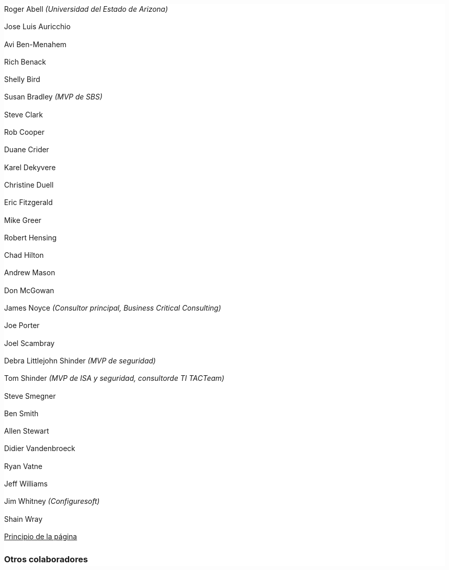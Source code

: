 Roger Abell *(Universidad del Estado de Arizona)*

Jose Luis Auricchio

Avi Ben-Menahem

Rich Benack

Shelly Bird

Susan Bradley *(MVP de SBS)*

Steve Clark

Rob Cooper

Duane Crider

Karel Dekyvere

Christine Duell

Eric Fitzgerald

Mike Greer

Robert Hensing

Chad Hilton

Andrew Mason

Don McGowan

James Noyce *(Consultor principal,* *Business Critical Consulting)*

Joe Porter

Joel Scambray

Debra Littlejohn Shinder *(MVP de seguridad)*

Tom Shinder *(MVP de ISA y seguridad, consultorde TI TACTeam)*

Steve Smegner

Ben Smith

Allen Stewart

Didier Vandenbroeck

Ryan Vatne

Jeff Williams

Jim Whitney *(Configuresoft)*

Shain Wray


[](#mainsection)[Principio de la página](#mainsection)

### Otros colaboradores
